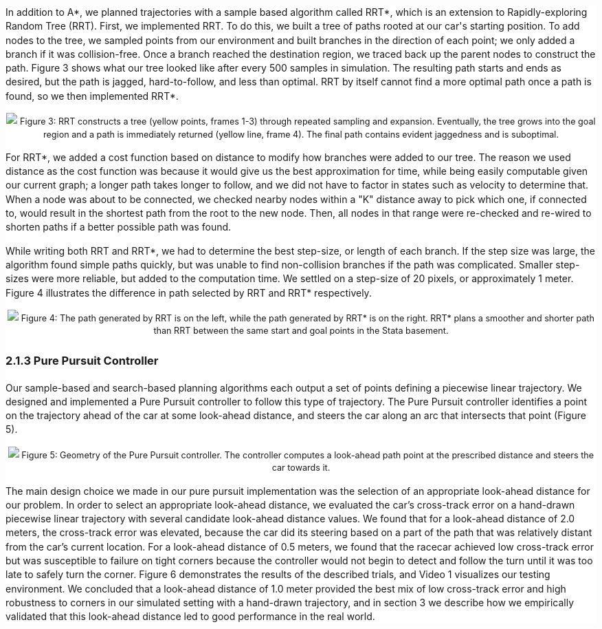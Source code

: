 In addition to A\*, we planned trajectories with a sample based algorithm called RRT\*, which is an extension to Rapidly-exploring Random Tree (RRT). First, we implemented RRT. To do this, we built a tree of paths rooted at our car's starting position. To add nodes to the tree, we sampled points from our environment and built branches in the direction of each point; we only added a branch if it was collision-free. Once a branch reached the destination region, we traced back up the parent nodes to construct the path. Figure 3 shows what our tree looked like after every 500 samples in simulation. The resulting path starts and ends as desired, but the path is jagged, hard-to-follow, and less than optimal. RRT by itself cannot find a more optimal path once a path is found, so we then implemented RRT\*. 


<div style="width:image width px; font-size:90%; text-align:center;"><img src="/images/rss/lab6/image7.png" width =80% class = "center" style="padding-bottom:0.1em;" />     Figure 3: RRT constructs a tree (yellow points, frames 1-3) through repeated sampling and expansion. Eventually, the tree grows into the goal region and a path is immediately returned (yellow line, frame 4). The final path contains evident jaggedness and is suboptimal.
</div>

For RRT\*, we added a cost function based on distance to modify how branches were added to our tree. The reason we used distance as the cost function was because it would give us the best approximation for time, while being easily computable given our current graph; a longer path takes longer to follow, and we did not have to factor in states such as velocity to determine that. When a node was about to be connected, we checked nearby nodes within a "K" distance away to pick which one, if connected to, would result in the shortest path from the root to the new node. Then, all nodes in that range were re-checked and re-wired to shorten paths if a better possible path was found. 

While writing both RRT and RRT\*, we had to determine the best step-size, or length of each branch. If the step size was large, the algorithm found simple paths quickly, but was unable to find non-collision branches if the path was complicated. Smaller step-sizes were more reliable, but added to the computation time. We settled on a step-size of 20 pixels, or approximately 1 meter. Figure 4 illustrates the difference in path selected by RRT and RRT\* respectively. 

<div style="width:image width px; font-size:90%; text-align:center;"><img src="/images/rss/lab6/image15.png" width =80% class = "center" style="padding-bottom:0.1em;" />		Figure 4: The path generated by RRT is on the left, while the path generated by RRT* is on the right. RRT* plans a smoother and shorter path than RRT between the same start and goal points in the Stata basement. 
</div>


### 2.1.3 Pure Pursuit Controller

Our sample-based and search-based planning algorithms each output a set of points defining a piecewise linear trajectory. We designed and implemented a Pure Pursuit controller to follow this type of trajectory. The Pure Pursuit controller identifies a point on the trajectory ahead of the car at some look-ahead distance, and steers the car along an arc that intersects that point (Figure 5).

<div style="width:image width px; font-size:90%; text-align:center;"><img src="/images/rss/lab6/image9.jpg" width =80% class = "center" style="padding-bottom:0.1em;" />			Figure 5: Geometry of the Pure Pursuit controller. The controller computes a look-ahead path point at the prescribed distance and steers the car towards it.
</div>

The main design choice we made in our pure pursuit implementation was the selection of an appropriate look-ahead distance for our problem. In order to select an appropriate look-ahead distance, we evaluated the car’s cross-track error on a hand-drawn piecewise linear trajectory with several candidate look-ahead distance values. We found that for a look-ahead distance of 2.0 meters, the cross-track error was elevated, because the car did its steering based on a part of the path that was relatively distant from the car’s current location. For a look-ahead distance of 0.5 meters, we found that the racecar achieved low cross-track error but was susceptible to failure on tight corners because the controller would not begin to detect and follow the turn until it was too late to safely turn the corner. Figure 6 demonstrates the results of the described trials, and Video 1 visualizes our testing environment. We concluded that a look-ahead distance of 1.0 meter provided the best mix of low cross-track error and high robustness to corners in our simulated setting with a hand-drawn trajectory, and in section 3 we describe how we empirically validated that this look-ahead distance led to good performance in the real world.
